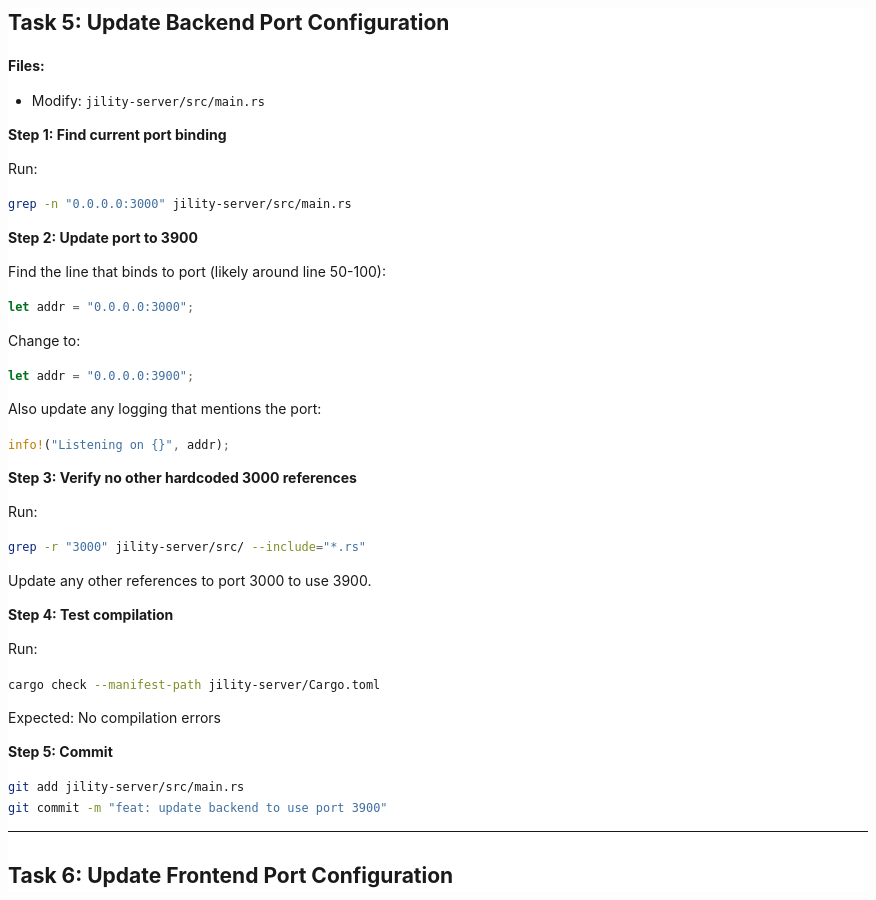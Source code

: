 
## Task 5: Update Backend Port Configuration

**Files:**
- Modify: `jility-server/src/main.rs`

**Step 1: Find current port binding**

Run:
```bash
grep -n "0.0.0.0:3000" jility-server/src/main.rs
```

**Step 2: Update port to 3900**

Find the line that binds to port (likely around line 50-100):

```rust
let addr = "0.0.0.0:3000";
```

Change to:

```rust
let addr = "0.0.0.0:3900";
```

Also update any logging that mentions the port:

```rust
info!("Listening on {}", addr);
```

**Step 3: Verify no other hardcoded 3000 references**

Run:
```bash
grep -r "3000" jility-server/src/ --include="*.rs"
```

Update any other references to port 3000 to use 3900.

**Step 4: Test compilation**

Run:
```bash
cargo check --manifest-path jility-server/Cargo.toml
```

Expected: No compilation errors

**Step 5: Commit**

```bash
git add jility-server/src/main.rs
git commit -m "feat: update backend to use port 3900"
```

---

## Task 6: Update Frontend Port Configuration
